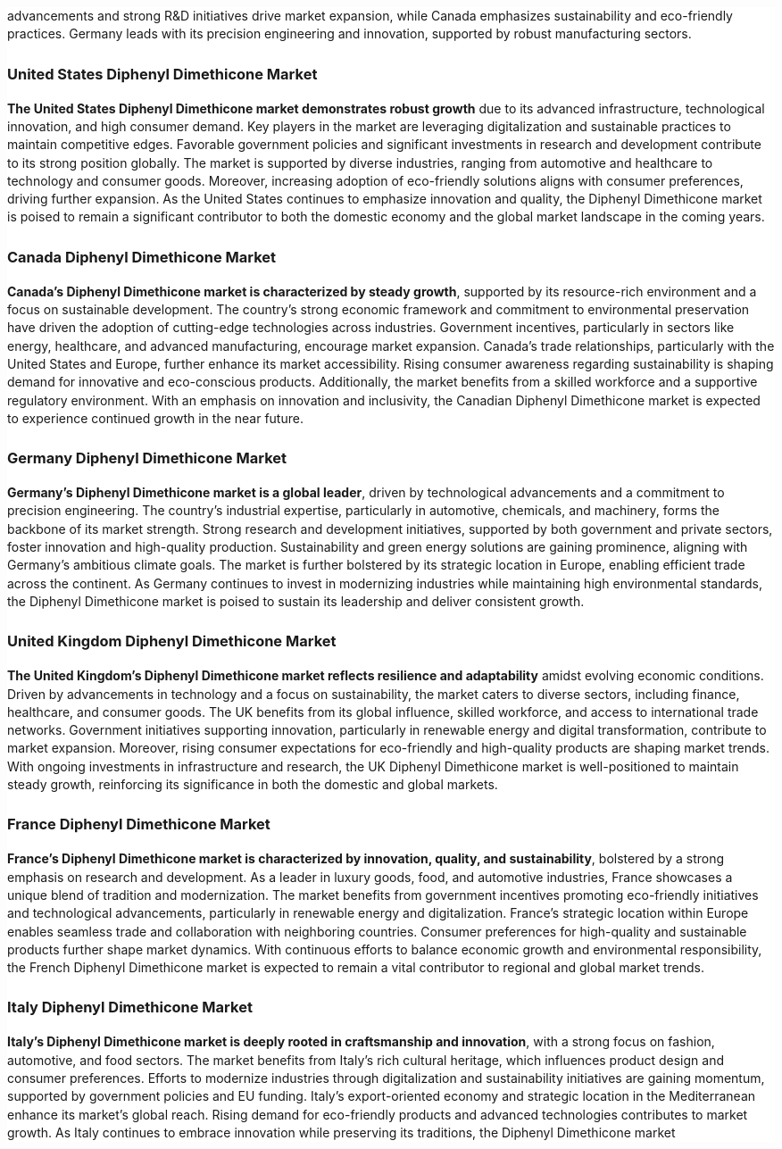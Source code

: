 advancements and strong R&amp;D initiatives drive market expansion, while Canada emphasizes sustainability and eco-friendly practices. Germany leads with its precision engineering and innovation, supported by robust manufacturing sectors.</span></em></p></blockquote><h3><strong>United States Diphenyl Dimethicone Market</strong></h3><p><strong>The United States Diphenyl Dimethicone market demonstrates robust growth</strong> due to its advanced infrastructure, technological innovation, and high consumer demand. Key players in the market are leveraging digitalization and sustainable practices to maintain competitive edges. Favorable government policies and significant investments in research and development contribute to its strong position globally. The market is supported by diverse industries, ranging from automotive and healthcare to technology and consumer goods. Moreover, increasing adoption of eco-friendly solutions aligns with consumer preferences, driving further expansion. As the United States continues to emphasize innovation and quality, the Diphenyl Dimethicone market is poised to remain a significant contributor to both the domestic economy and the global market landscape in the coming years.</p><h3><strong>Canada Diphenyl Dimethicone Market</strong></h3><p><strong>Canada&rsquo;s Diphenyl Dimethicone market is characterized by steady growth</strong>, supported by its resource-rich environment and a focus on sustainable development. The country&rsquo;s strong economic framework and commitment to environmental preservation have driven the adoption of cutting-edge technologies across industries. Government incentives, particularly in sectors like energy, healthcare, and advanced manufacturing, encourage market expansion. Canada&rsquo;s trade relationships, particularly with the United States and Europe, further enhance its market accessibility. Rising consumer awareness regarding sustainability is shaping demand for innovative and eco-conscious products. Additionally, the market benefits from a skilled workforce and a supportive regulatory environment. With an emphasis on innovation and inclusivity, the Canadian Diphenyl Dimethicone market is expected to experience continued growth in the near future.</p><h3><strong>Germany Diphenyl Dimethicone Market</strong></h3><p><strong>Germany&rsquo;s Diphenyl Dimethicone market is a global leader</strong>, driven by technological advancements and a commitment to precision engineering. The country&rsquo;s industrial expertise, particularly in automotive, chemicals, and machinery, forms the backbone of its market strength. Strong research and development initiatives, supported by both government and private sectors, foster innovation and high-quality production. Sustainability and green energy solutions are gaining prominence, aligning with Germany&rsquo;s ambitious climate goals. The market is further bolstered by its strategic location in Europe, enabling efficient trade across the continent. As Germany continues to invest in modernizing industries while maintaining high environmental standards, the Diphenyl Dimethicone market is poised to sustain its leadership and deliver consistent growth.</p><h3><strong>United Kingdom Diphenyl Dimethicone Market</strong></h3><p><strong>The United Kingdom&rsquo;s Diphenyl Dimethicone market reflects resilience and adaptability</strong> amidst evolving economic conditions. Driven by advancements in technology and a focus on sustainability, the market caters to diverse sectors, including finance, healthcare, and consumer goods. The UK benefits from its global influence, skilled workforce, and access to international trade networks. Government initiatives supporting innovation, particularly in renewable energy and digital transformation, contribute to market expansion. Moreover, rising consumer expectations for eco-friendly and high-quality products are shaping market trends. With ongoing investments in infrastructure and research, the UK Diphenyl Dimethicone market is well-positioned to maintain steady growth, reinforcing its significance in both the domestic and global markets.</p><h3><strong>France Diphenyl Dimethicone Market</strong></h3><p><strong>France&rsquo;s Diphenyl Dimethicone market is characterized by innovation, quality, and sustainability</strong>, bolstered by a strong emphasis on research and development. As a leader in luxury goods, food, and automotive industries, France showcases a unique blend of tradition and modernization. The market benefits from government incentives promoting eco-friendly initiatives and technological advancements, particularly in renewable energy and digitalization. France&rsquo;s strategic location within Europe enables seamless trade and collaboration with neighboring countries. Consumer preferences for high-quality and sustainable products further shape market dynamics. With continuous efforts to balance economic growth and environmental responsibility, the French Diphenyl Dimethicone market is expected to remain a vital contributor to regional and global market trends.</p><h3><strong>Italy Diphenyl Dimethicone Market</strong></h3><p><strong>Italy&rsquo;s Diphenyl Dimethicone market is deeply rooted in craftsmanship and innovation</strong>, with a strong focus on fashion, automotive, and food sectors. The market benefits from Italy&rsquo;s rich cultural heritage, which influences product design and consumer preferences. Efforts to modernize industries through digitalization and sustainability initiatives are gaining momentum, supported by government policies and EU funding. Italy&rsquo;s export-oriented economy and strategic location in the Mediterranean enhance its market&rsquo;s global reach. Rising demand for eco-friendly products and advanced technologies contributes to market growth. As Italy continues to embrace innovation while preserving its traditions, the Diphenyl Dimethicone market